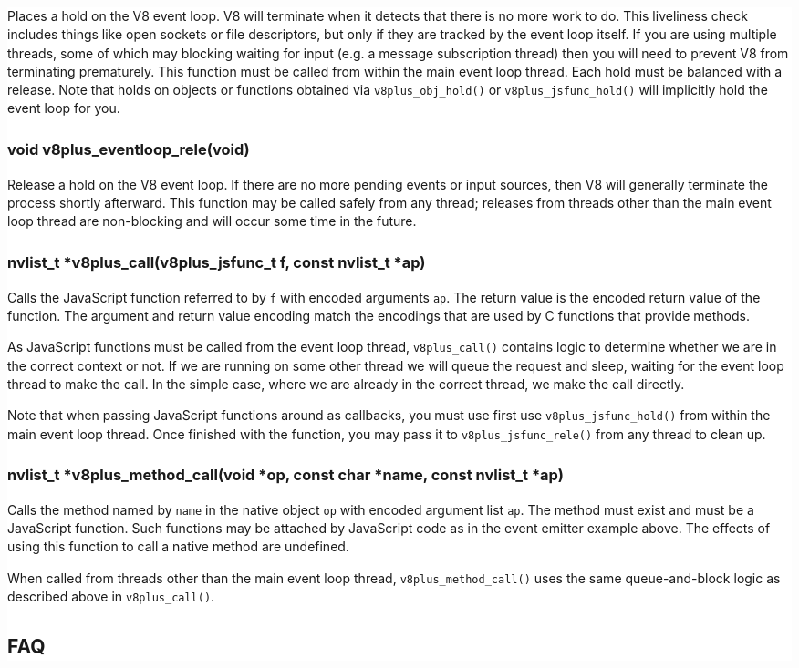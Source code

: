Places a hold on the V8 event loop.  V8 will terminate when it detects that
there is no more work to do.  This liveliness check includes things like open
sockets or file descriptors, but only if they are tracked by the event loop
itself.  If you are using multiple threads, some of which may blocking waiting
for input (e.g. a message subscription thread) then you will need to prevent V8
from terminating prematurely.  This function must be called from within the
main event loop thread.  Each hold must be balanced with a release.  Note that
holds on objects or functions obtained via `v8plus_obj_hold()` or
`v8plus_jsfunc_hold()` will implicitly hold the event loop for you.

### void v8plus_eventloop_rele(void)

Release a hold on the V8 event loop.  If there are no more pending events or
input sources, then V8 will generally terminate the process shortly afterward.
This function may be called safely from any thread; releases from threads other
than the main event loop thread are non-blocking and will occur some time in
the future.

### nvlist_t *v8plus_call(v8plus_jsfunc_t f, const nvlist_t *ap)

Calls the JavaScript function referred to by `f` with encoded arguments
`ap`.  The return value is the encoded return value of the function.  The
argument and return value encoding match the encodings that are used by C
functions that provide methods.

As JavaScript functions must be called from the event loop thread,
`v8plus_call()` contains logic to determine whether we are in the
correct context or not.  If we are running on some other thread we will
queue the request and sleep, waiting for the event loop thread to make the
call.  In the simple case, where we are already in the correct thread, we
make the call directly.

Note that when passing JavaScript functions around as callbacks, you must use
first use `v8plus_jsfunc_hold()` from within the main event loop thread.  Once
finished with the function, you may pass it to `v8plus_jsfunc_rele()` from any
thread to clean up.

### nvlist_t *v8plus_method_call(void *op, const char *name, const nvlist_t *ap)

Calls the method named by `name` in the native object `op` with encoded
argument list `ap`.  The method must exist and must be a JavaScript
function.  Such functions may be attached by JavaScript code as in the event
emitter example above.  The effects of using this function to call a native
method are undefined.

When called from threads other than the main event loop thread,
`v8plus_method_call()` uses the same queue-and-block logic as described above
in `v8plus_call()`.

## FAQ

